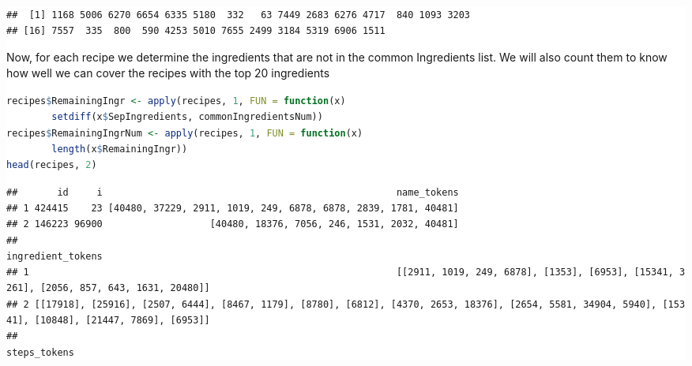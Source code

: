     ##  [1] 1168 5006 6270 6654 6335 5180  332   63 7449 2683 6276 4717  840 1093 3203
    ## [16] 7557  335  800  590 4253 5010 7655 2499 3184 5319 6906 1511

Now, for each recipe we determine the ingredients that are not in the
common Ingredients list. We will also count them to know how well we can
cover the recipes with the top 20 ingredients

``` r
recipes$RemainingIngr <- apply(recipes, 1, FUN = function(x)
        setdiff(x$SepIngredients, commonIngredientsNum))
recipes$RemainingIngrNum <- apply(recipes, 1, FUN = function(x)
        length(x$RemainingIngr))
head(recipes, 2)
```

    ##       id     i                                                    name_tokens
    ## 1 424415    23 [40480, 37229, 2911, 1019, 249, 6878, 6878, 2839, 1781, 40481]
    ## 2 146223 96900                   [40480, 18376, 7056, 246, 1531, 2032, 40481]
    ##                                                                                                                                         ingredient_tokens
    ## 1                                                                 [[2911, 1019, 249, 6878], [1353], [6953], [15341, 3261], [2056, 857, 643, 1631, 20480]]
    ## 2 [[17918], [25916], [2507, 6444], [8467, 1179], [8780], [6812], [4370, 2653, 18376], [2654, 5581, 34904, 5940], [15341], [10848], [21447, 7869], [6953]]
    ##                                                                                                                                                                                                                                                                                                                                                                                                                                                                                                                                                                                                                                                                                                                              steps_tokens